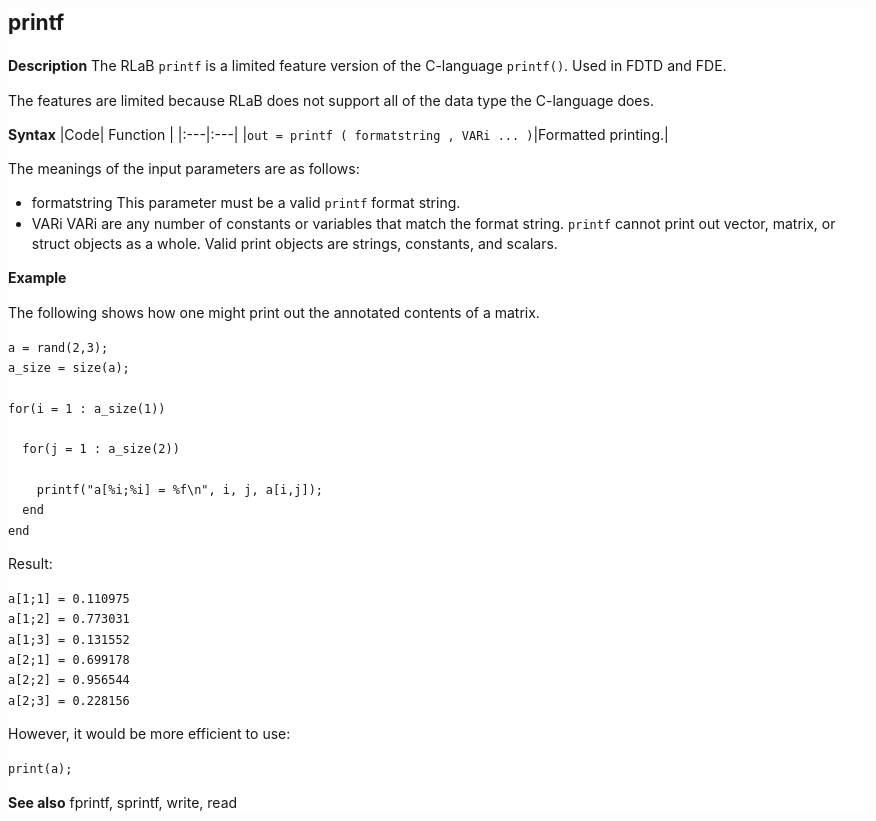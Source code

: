 

## printf
**Description**
The RLaB `printf` is a limited feature version of the C-language `printf()`.
Used in FDTD and FDE.


The features are limited because RLaB does not support all of the data type the C-language does.

**Syntax**
|Code| Function |
|:---|:---|
|`out = printf ( formatstring , VARi ... )`|Formatted printing.|

The meanings of the input parameters are as follows:
- formatstring
This parameter must be a valid `printf` format string.
- VARi
VARi are any number of constants or variables that match the format string. `printf` cannot print out vector, matrix, or struct objects as a whole. Valid print objects are strings, constants, and scalars.

**Example**

The following shows how one might print out the annotated contents of a matrix.
```msf
a = rand(2,3);
a_size = size(a);

for(i = 1 : a_size(1))
 
  for(j = 1 : a_size(2))
  
    printf("a[%i;%i] = %f\n", i, j, a[i,j]);
  end
end
```
Result:
```msf
a[1;1] = 0.110975
a[1;2] = 0.773031
a[1;3] = 0.131552
a[2;1] = 0.699178
a[2;2] = 0.956544
a[2;3] = 0.228156

```     
However, it would be more efficient to use:
```msf
print(a);
```

**See also**
fprintf, sprintf, write, read
